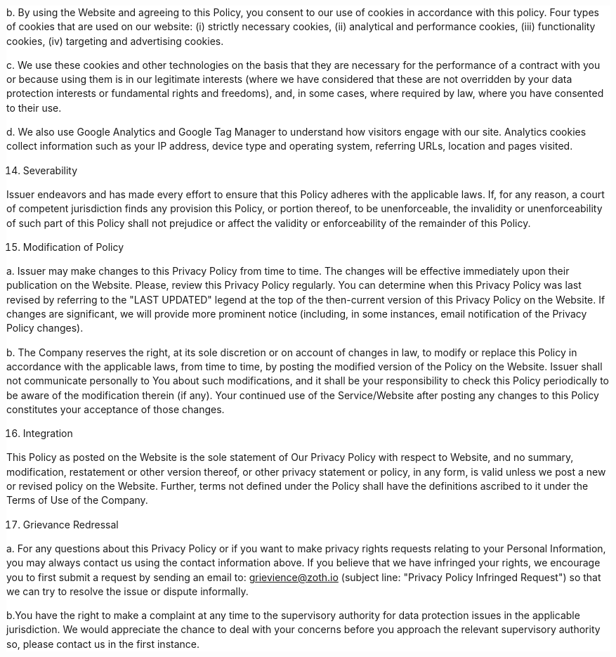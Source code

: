 b. By using the Website and agreeing to this Policy, you consent to our use of cookies in accordance with this policy. Four types of cookies that are used on our website: (i) strictly necessary cookies, (ii) analytical and performance cookies, (iii) functionality cookies, (iv) targeting and advertising cookies.

c. We use these cookies and other technologies on the basis that they are necessary for the performance of a contract with you or because using them is in our legitimate interests (where we have considered that these are not overridden by your data protection interests or fundamental rights and freedoms), and, in some cases, where required by law, where you have consented to their use.

d. We also use Google Analytics and Google Tag Manager to understand how visitors engage with our site. Analytics cookies collect information such as your IP address, device type and operating system, referring URLs, location and pages visited.

14. Severability

Issuer endeavors and has made every effort to ensure that this Policy adheres with the applicable laws. If, for any reason, a court of competent jurisdiction finds any provision this Policy, or portion thereof, to be unenforceable, the invalidity or unenforceability of such part of this Policy shall not prejudice or affect the validity or enforceability of the remainder of this Policy.

15. Modification of Policy

a. Issuer may make changes to this Privacy Policy from time to time. The changes will be effective immediately upon their publication on the Website. Please, review this Privacy Policy regularly. You can determine when this Privacy Policy was last revised by referring to the "LAST UPDATED" legend at the top of the then-current version of this Privacy Policy on the Website. If changes are significant, we will provide more prominent notice (including, in some instances, email notification of the Privacy Policy changes).

b. The Company reserves the right, at its sole discretion or on account of changes in law, to modify or replace this Policy in accordance with the applicable laws, from time to time, by posting the modified version of the Policy on the Website. Issuer shall not communicate personally to You about such modifications, and it shall be your responsibility to check this Policy periodically to be aware of the modification therein (if any). Your continued use of the Service/Website after posting any changes to this Policy constitutes your acceptance of those changes.

16. Integration

This Policy as posted on the Website is the sole statement of Our Privacy Policy with respect to Website, and no summary, modification, restatement or other version thereof, or other privacy statement or policy, in any form, is valid unless we post a new or revised policy on the Website. Further, terms not defined under the Policy shall have the definitions ascribed to it under the Terms of Use of the Company.

17. Grievance Redressal

a. For any questions about this Privacy Policy or if you want to make privacy rights requests relating to your Personal Information, you may always contact us using the contact information above. If you believe that we have infringed your rights, we encourage you to first submit a request by sending an email to: grievience@zoth.io (subject line: "Privacy Policy Infringed Request") so that we can try to resolve the issue or dispute informally.

b.You have the right to make a complaint at any time to the supervisory authority for data protection issues in the applicable jurisdiction. We would appreciate the chance to deal with your concerns before you approach the relevant supervisory authority so, please contact us in the first instance.
